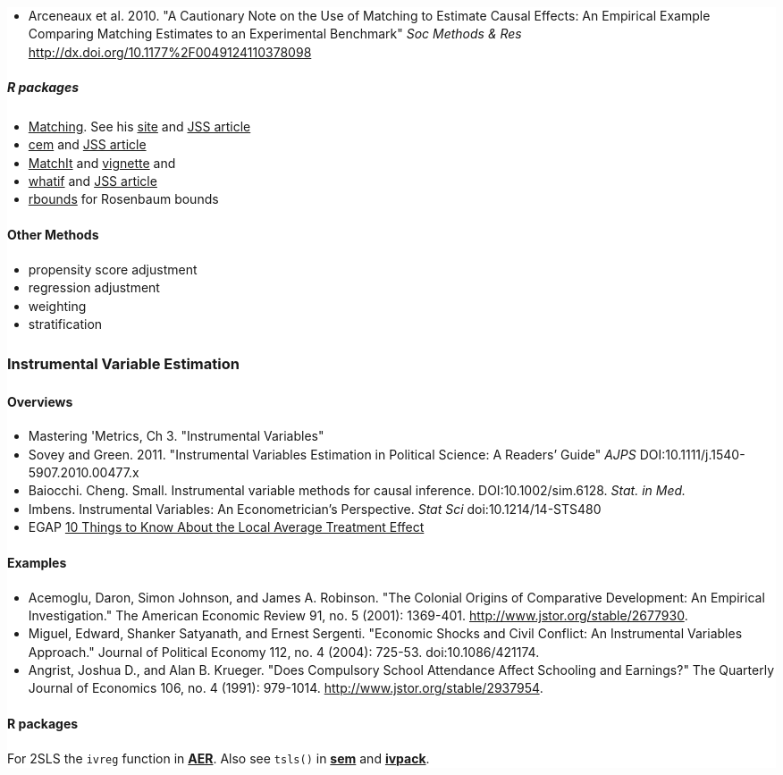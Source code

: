 - Arceneaux et al. 2010. "A Cautionary Note on the Use of Matching to Estimate Causal Effects: An Empirical Example Comparing Matching Estimates to an Experimental Benchmark" *Soc Methods & Res*  http://dx.doi.org/10.1177%2F0049124110378098

##### R packages

- [Matching](https://cran.r-project.org/package=Matching). See his [site](http://sekhon.berkeley.edu/match/) and [JSS article](http://dx.doi.org/10.18637/jss.v042.i07)
- [cem](https://cran.r-project.org/package=cem) and [JSS article](http://dx.doi.org/10.18637/jss.v030.i09)
- [MatchIt](https://cran.r-project.org/package=MatchIt) and [vignette](https://cran.r-project.org/web/packages/MatchIt/vignettes/matchit.pdf) and
- [whatif](https://cran.r-project.org/package=WhatIf) and [JSS article](https://www.jstatsoft.org/article/view/v015i04)
- [rbounds](https://cran.r-project.org/package=rbounds) for Rosenbaum bounds

#### Other Methods

- propensity score adjustment
- regression adjustment
- weighting
- stratification


### Instrumental Variable Estimation

#### Overviews

- Mastering 'Metrics, Ch 3. "Instrumental Variables"
- Sovey and Green. 2011. "Instrumental Variables Estimation in Political Science: A Readers’ Guide" *AJPS*  DOI:10.1111/j.1540-5907.2010.00477.x
- Baiocchi. Cheng. Small. Instrumental variable methods for causal inference. DOI:10.1002/sim.6128. *Stat. in Med.*
- Imbens. Instrumental Variables: An Econometrician’s Perspective. *Stat Sci*  doi:10.1214/14-STS480
- EGAP [10 Things to Know About the Local Average Treatment Effect](http://egap.org/methods-guides/10-things-you-need-know-about-local-average-treatment-effect)

#### Examples

- Acemoglu, Daron, Simon Johnson, and James A. Robinson. "The Colonial Origins of Comparative Development: An Empirical Investigation." The American Economic Review 91, no. 5 (2001): 1369-401. http://www.jstor.org/stable/2677930.
- Miguel, Edward, Shanker Satyanath, and Ernest Sergenti. "Economic Shocks and Civil Conflict: An Instrumental Variables Approach." Journal of Political Economy 112, no. 4 (2004): 725-53. doi:10.1086/421174.
- Angrist, Joshua D., and Alan B. Krueger. "Does Compulsory School Attendance Affect Schooling and Earnings?" The Quarterly Journal of Economics 106, no. 4 (1991): 979-1014. http://www.jstor.org/stable/2937954.

#### R packages

For  2SLS the `ivreg` function in **[AER](https://cran.r-project.org/package=AER)**. Also see `tsls()` in **[sem](https://cran.r-project.org/package=sem)** and **[ivpack](https://cran.r-project.org/package=ivpack)**.
